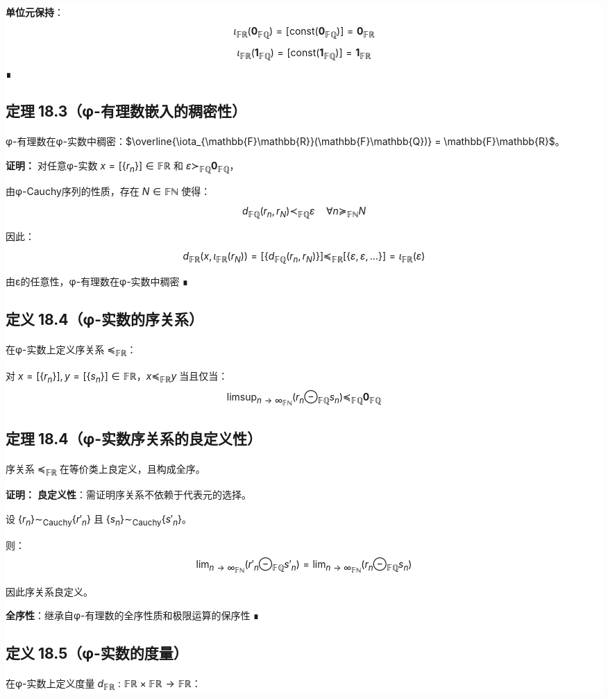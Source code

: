 **单位元保持**：
$$\iota_{\mathbb{F}\mathbb{R}}(\mathbf{0}_{\mathbb{F}\mathbb{Q}}) = [\text{const}(\mathbf{0}_{\mathbb{F}\mathbb{Q}})] = \mathbf{0}_{\mathbb{F}\mathbb{R}}$$
$$\iota_{\mathbb{F}\mathbb{R}}(\mathbf{1}_{\mathbb{F}\mathbb{Q}}) = [\text{const}(\mathbf{1}_{\mathbb{F}\mathbb{Q}})] = \mathbf{1}_{\mathbb{F}\mathbb{R}}$$ 
∎

## 定理 18.3（φ-有理数嵌入的稠密性）
φ-有理数在φ-实数中稠密：$\overline{\iota_{\mathbb{F}\mathbb{R}}(\mathbb{F}\mathbb{Q})} = \mathbb{F}\mathbb{R}$。

**证明：**
对任意φ-实数 $x = [\{r_n\}] \in \mathbb{F}\mathbb{R}$ 和 $\varepsilon \succ_{\mathbb{F}\mathbb{Q}} \mathbf{0}_{\mathbb{F}\mathbb{Q}}$，

由φ-Cauchy序列的性质，存在 $N \in \mathbb{F}\mathbb{N}$ 使得：
$$d_{\mathbb{F}\mathbb{Q}}(r_n, r_N) \prec_{\mathbb{F}\mathbb{Q}} \varepsilon \quad \forall n \succeq_{\mathbb{F}\mathbb{N}} N$$

因此：
$$d_{\mathbb{F}\mathbb{R}}(x, \iota_{\mathbb{F}\mathbb{R}}(r_N)) = [\{d_{\mathbb{F}\mathbb{Q}}(r_n, r_N)\}] \preceq_{\mathbb{F}\mathbb{R}} [\{\varepsilon, \varepsilon, \ldots\}] = \iota_{\mathbb{F}\mathbb{R}}(\varepsilon)$$

由ε的任意性，φ-有理数在φ-实数中稠密 ∎

## 定义 18.4（φ-实数的序关系）
在φ-实数上定义序关系 $\preceq_{\mathbb{F}\mathbb{R}}$：

对 $x = [\{r_n\}], y = [\{s_n\}] \in \mathbb{F}\mathbb{R}$，$x \preceq_{\mathbb{F}\mathbb{R}} y$ 当且仅当：
$$\limsup_{n \to \infty_{\mathbb{F}\mathbb{N}}} (r_n \ominus_{\mathbb{F}\mathbb{Q}} s_n) \preceq_{\mathbb{F}\mathbb{Q}} \mathbf{0}_{\mathbb{F}\mathbb{Q}}$$

## 定理 18.4（φ-实数序关系的良定义性）
序关系 $\preceq_{\mathbb{F}\mathbb{R}}$ 在等价类上良定义，且构成全序。

**证明：**
**良定义性**：需证明序关系不依赖于代表元的选择。

设 $\{r_n\} \sim_{\text{Cauchy}} \{r'_n\}$ 且 $\{s_n\} \sim_{\text{Cauchy}} \{s'_n\}$。

则：
$$\lim_{n \to \infty_{\mathbb{F}\mathbb{N}}} (r'_n \ominus_{\mathbb{F}\mathbb{Q}} s'_n) = \lim_{n \to \infty_{\mathbb{F}\mathbb{N}}} (r_n \ominus_{\mathbb{F}\mathbb{Q}} s_n)$$

因此序关系良定义。

**全序性**：继承自φ-有理数的全序性质和极限运算的保序性 ∎

## 定义 18.5（φ-实数的度量）
在φ-实数上定义度量 $d_{\mathbb{F}\mathbb{R}}: \mathbb{F}\mathbb{R} \times \mathbb{F}\mathbb{R} \to \mathbb{F}\mathbb{R}$：
